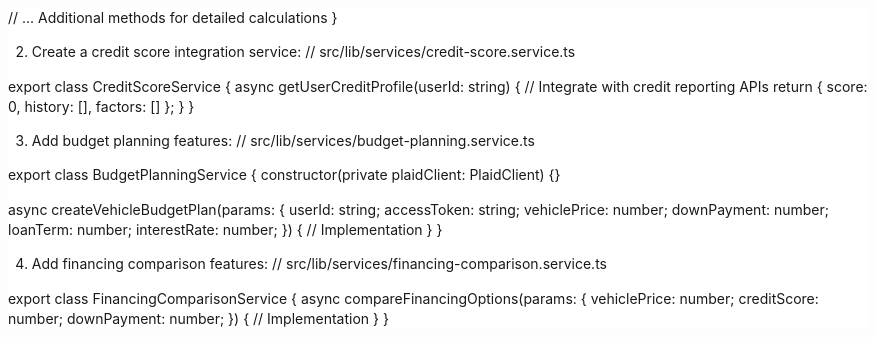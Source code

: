   // ... Additional methods for detailed calculations
}



2. Create a credit score integration service:
// src/lib/services/credit-score.service.ts

export class CreditScoreService {
  async getUserCreditProfile(userId: string) {
    // Integrate with credit reporting APIs
    return {
      score: 0,
      history: [],
      factors: []
    };
  }
}


3. Add budget planning features:
// src/lib/services/budget-planning.service.ts

export class BudgetPlanningService {
  constructor(private plaidClient: PlaidClient) {}

  async createVehicleBudgetPlan(params: {
    userId: string;
    accessToken: string;
    vehiclePrice: number;
    downPayment: number;
    loanTerm: number;
    interestRate: number;
  }) {
    // Implementation
  }
}

4. Add financing comparison features:
// src/lib/services/financing-comparison.service.ts

export class FinancingComparisonService {
  async compareFinancingOptions(params: {
    vehiclePrice: number;
    creditScore: number;
    downPayment: number;
  }) {
    // Implementation
  }
}









